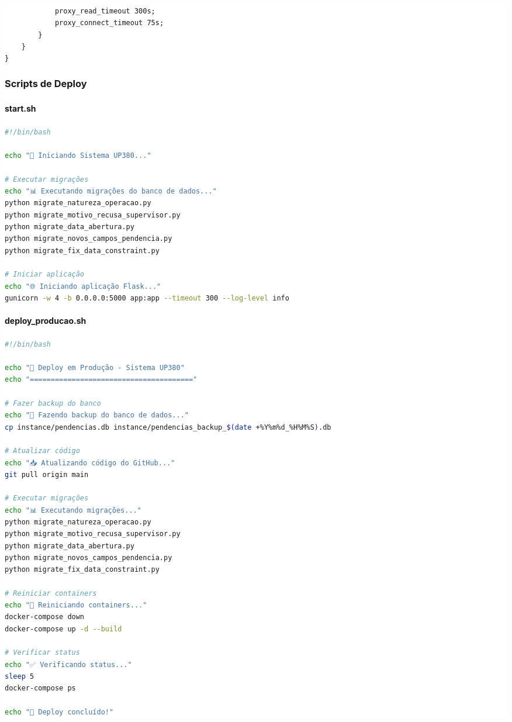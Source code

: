 ```nginx
            proxy_read_timeout 300s;
            proxy_connect_timeout 75s;
        }
    }
}
```

### **Scripts de Deploy**

#### **start.sh**
```bash
#!/bin/bash

echo "🚀 Iniciando Sistema UP380..."

# Executar migrações
echo "📊 Executando migrações do banco de dados..."
python migrate_natureza_operacao.py
python migrate_motivo_recusa_supervisor.py
python migrate_data_abertura.py
python migrate_novos_campos_pendencia.py
python migrate_fix_data_constraint.py

# Iniciar aplicação
echo "🌐 Iniciando aplicação Flask..."
gunicorn -w 4 -b 0.0.0.0:5000 app:app --timeout 300 --log-level info
```

#### **deploy_producao.sh**
```bash
#!/bin/bash

echo "🚀 Deploy em Produção - Sistema UP380"
echo "======================================="

# Fazer backup do banco
echo "💾 Fazendo backup do banco de dados..."
cp instance/pendencias.db instance/pendencias_backup_$(date +%Y%m%d_%H%M%S).db

# Atualizar código
echo "📥 Atualizando código do GitHub..."
git pull origin main

# Executar migrações
echo "📊 Executando migrações..."
python migrate_natureza_operacao.py
python migrate_motivo_recusa_supervisor.py
python migrate_data_abertura.py
python migrate_novos_campos_pendencia.py
python migrate_fix_data_constraint.py

# Reiniciar containers
echo "🔄 Reiniciando containers..."
docker-compose down
docker-compose up -d --build

# Verificar status
echo "✅ Verificando status..."
sleep 5
docker-compose ps

echo "🎉 Deploy concluído!"
```
